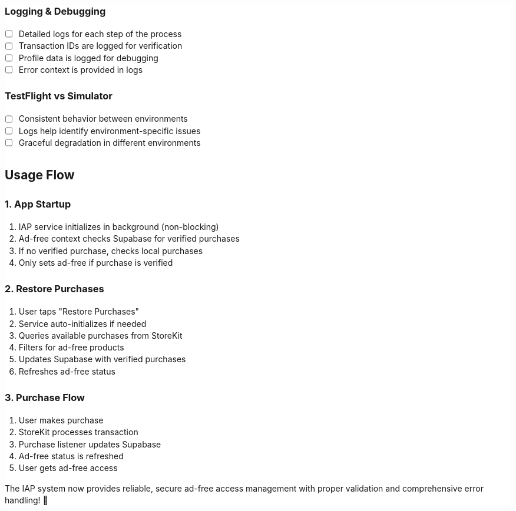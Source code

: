 ### Logging & Debugging
- [ ] Detailed logs for each step of the process
- [ ] Transaction IDs are logged for verification
- [ ] Profile data is logged for debugging
- [ ] Error context is provided in logs

### TestFlight vs Simulator
- [ ] Consistent behavior between environments
- [ ] Logs help identify environment-specific issues
- [ ] Graceful degradation in different environments

## Usage Flow

### 1. App Startup
1. IAP service initializes in background (non-blocking)
2. Ad-free context checks Supabase for verified purchases
3. If no verified purchase, checks local purchases
4. Only sets ad-free if purchase is verified

### 2. Restore Purchases
1. User taps "Restore Purchases"
2. Service auto-initializes if needed
3. Queries available purchases from StoreKit
4. Filters for ad-free products
5. Updates Supabase with verified purchases
6. Refreshes ad-free status

### 3. Purchase Flow
1. User makes purchase
2. StoreKit processes transaction
3. Purchase listener updates Supabase
4. Ad-free status is refreshed
5. User gets ad-free access

The IAP system now provides reliable, secure ad-free access management with proper validation and comprehensive error handling! 🎉
